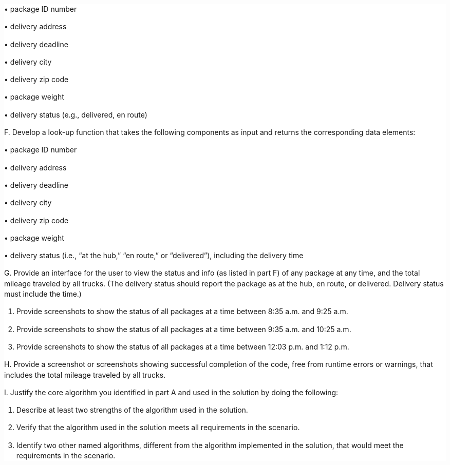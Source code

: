 •   package ID number

•   delivery address

•   delivery deadline

•   delivery city

•   delivery zip code

•   package weight

•   delivery status (e.g., delivered, en route)



F.  Develop a look-up function that takes the following components as input and returns the corresponding data elements:

•   package ID number

•   delivery address

•   delivery deadline

•   delivery city

•   delivery zip code

•   package weight

•   delivery status (i.e., “at the hub,” “en route,” or “delivered”), including the delivery time



G.  Provide an interface for the user to view the status and info (as listed in part F) of any package at any time, and the total mileage traveled by all trucks. 
(The delivery status should report the package as at the hub, en route, or delivered. Delivery status must include the time.)

1.  Provide screenshots to show the status of all packages at a time between 8:35 a.m. and 9:25 a.m.

2.  Provide screenshots to show the status of all packages at a time between 9:35 a.m. and 10:25 a.m.

3.  Provide screenshots to show the status of all packages at a time between 12:03 p.m. and 1:12 p.m.



H.  Provide a screenshot or screenshots showing successful completion of the code, free from runtime errors or warnings, that includes the total mileage traveled 
by all trucks.



I.  Justify the core algorithm you identified in part A and used in the solution by doing the following:

1.  Describe at least two strengths of the algorithm used in the solution.

2.  Verify that the algorithm used in the solution meets all requirements in the scenario.

3.  Identify two other named algorithms, different from the algorithm implemented in the solution, that would meet the requirements in the scenario.
